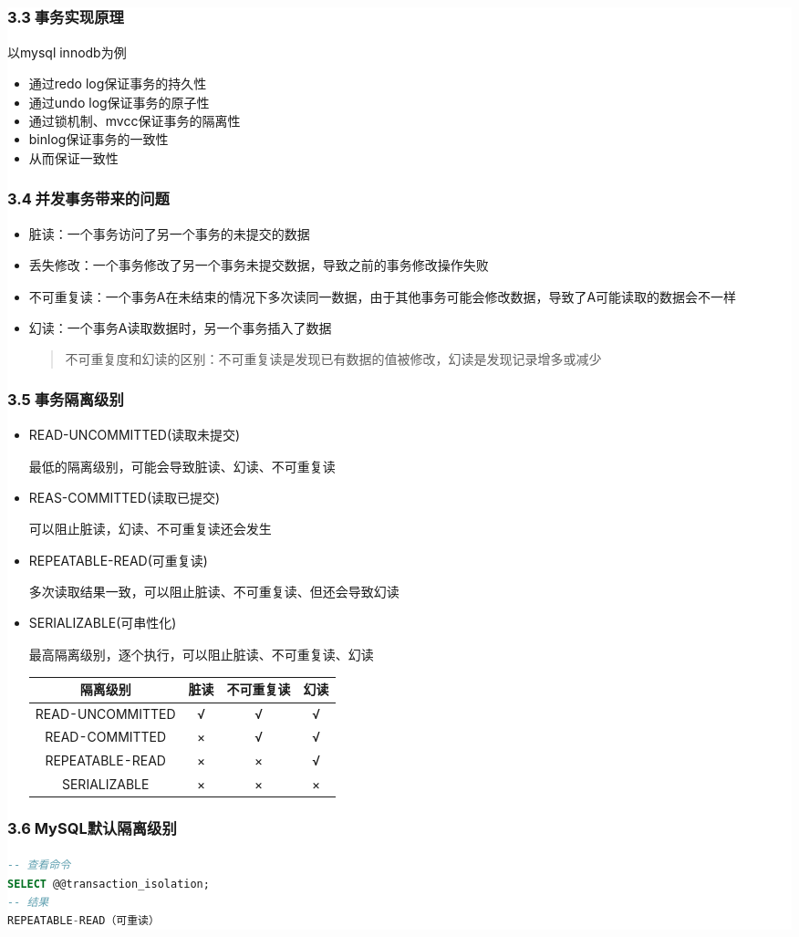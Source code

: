    

### 3.3 事务实现原理

以mysql innodb为例

- 通过redo log保证事务的持久性
- 通过undo log保证事务的原子性
- 通过锁机制、mvcc保证事务的隔离性
- binlog保证事务的一致性
- 从而保证一致性



### 3.4 并发事务带来的问题

- 脏读：一个事务访问了另一个事务的未提交的数据

- 丢失修改：一个事务修改了另一个事务未提交数据，导致之前的事务修改操作失败

- 不可重复读：一个事务A在未结束的情况下多次读同一数据，由于其他事务可能会修改数据，导致了A可能读取的数据会不一样

- 幻读：一个事务A读取数据时，另一个事务插入了数据

  > 不可重复度和幻读的区别：不可重复读是发现已有数据的值被修改，幻读是发现记录增多或减少



### 3.5 事务隔离级别

- READ-UNCOMMITTED(读取未提交)

  最低的隔离级别，可能会导致脏读、幻读、不可重复读

- REAS-COMMITTED(读取已提交)

  可以阻止脏读，幻读、不可重复读还会发生

- REPEATABLE-READ(可重复读)

  多次读取结果一致，可以阻止脏读、不可重复读、但还会导致幻读

- SERIALIZABLE(可串性化)

  最高隔离级别，逐个执行，可以阻止脏读、不可重复读、幻读

  |     隔离级别     | 脏读 | 不可重复读 | 幻读 |
  | :--------------: | :--: | :--------: | :--: |
  | READ-UNCOMMITTED |  √   |     √      |  √   |
  |  READ-COMMITTED  |  ×   |     √      |  √   |
  | REPEATABLE-READ  |  ×   |     ×      |  √   |
  |   SERIALIZABLE   |  ×   |     ×      |  ×   |



### 3.6 MySQL默认隔离级别

```sql
-- 查看命令
SELECT @@transaction_isolation;
-- 结果
REPEATABLE-READ（可重读）
```
